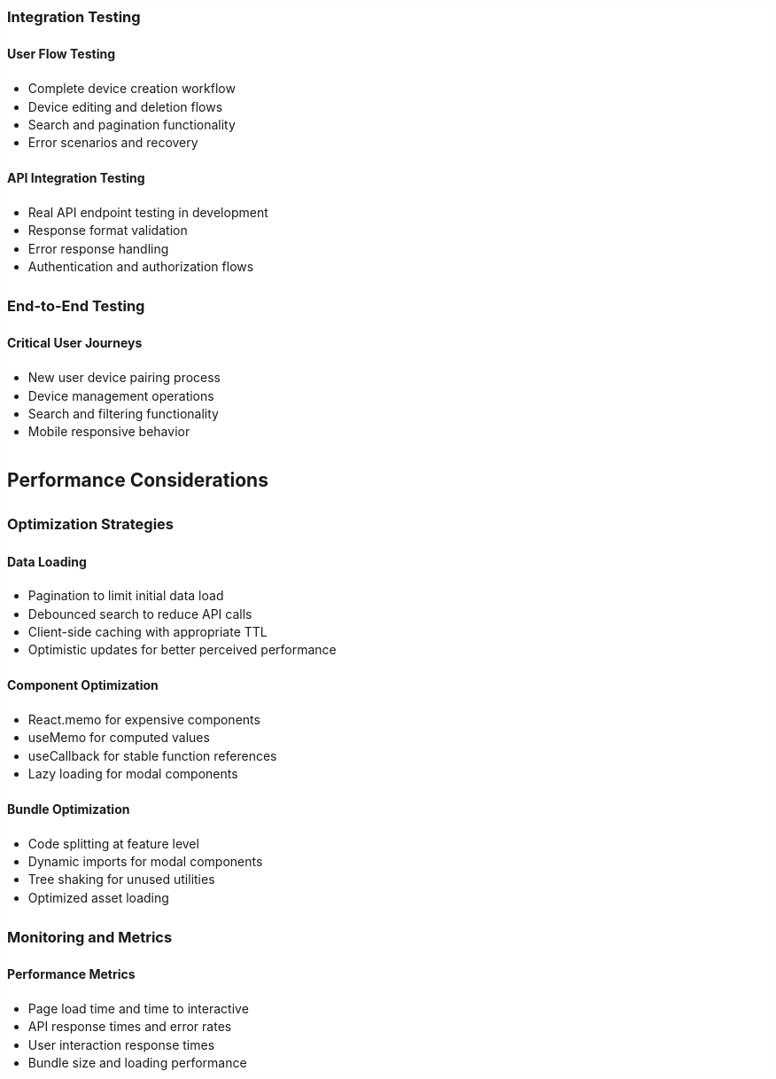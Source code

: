 ### Integration Testing

#### User Flow Testing
- Complete device creation workflow
- Device editing and deletion flows
- Search and pagination functionality
- Error scenarios and recovery

#### API Integration Testing
- Real API endpoint testing in development
- Response format validation
- Error response handling
- Authentication and authorization flows

### End-to-End Testing

#### Critical User Journeys
- New user device pairing process
- Device management operations
- Search and filtering functionality
- Mobile responsive behavior

## Performance Considerations

### Optimization Strategies

#### Data Loading
- Pagination to limit initial data load
- Debounced search to reduce API calls
- Client-side caching with appropriate TTL
- Optimistic updates for better perceived performance

#### Component Optimization
- React.memo for expensive components
- useMemo for computed values
- useCallback for stable function references
- Lazy loading for modal components

#### Bundle Optimization
- Code splitting at feature level
- Dynamic imports for modal components
- Tree shaking for unused utilities
- Optimized asset loading

### Monitoring and Metrics

#### Performance Metrics
- Page load time and time to interactive
- API response times and error rates
- User interaction response times
- Bundle size and loading performance
